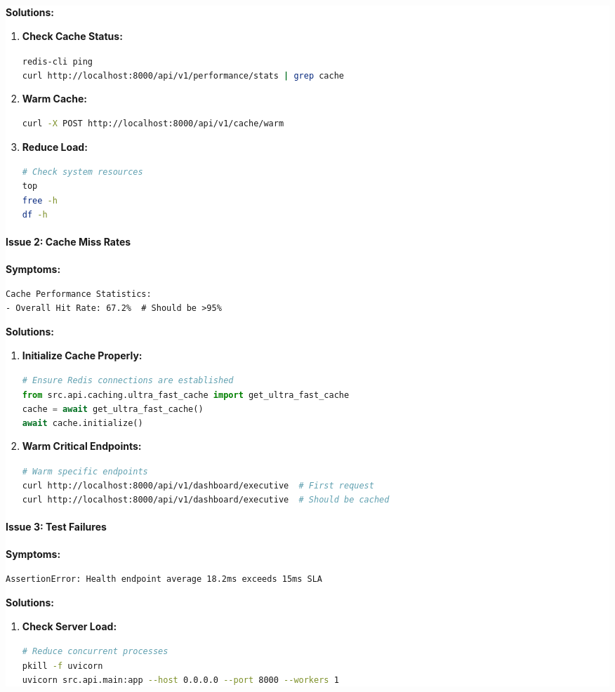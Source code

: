**Solutions:**
1. **Check Cache Status:**
   ```bash
   redis-cli ping
   curl http://localhost:8000/api/v1/performance/stats | grep cache
   ```

2. **Warm Cache:**
   ```bash
   curl -X POST http://localhost:8000/api/v1/cache/warm
   ```

3. **Reduce Load:**
   ```bash
   # Check system resources
   top
   free -h
   df -h
   ```

#### Issue 2: Cache Miss Rates

**Symptoms:**
```
Cache Performance Statistics:
- Overall Hit Rate: 67.2%  # Should be >95%
```

**Solutions:**
1. **Initialize Cache Properly:**
   ```python
   # Ensure Redis connections are established
   from src.api.caching.ultra_fast_cache import get_ultra_fast_cache
   cache = await get_ultra_fast_cache()
   await cache.initialize()
   ```

2. **Warm Critical Endpoints:**
   ```bash
   # Warm specific endpoints
   curl http://localhost:8000/api/v1/dashboard/executive  # First request
   curl http://localhost:8000/api/v1/dashboard/executive  # Should be cached
   ```

#### Issue 3: Test Failures

**Symptoms:**
```
AssertionError: Health endpoint average 18.2ms exceeds 15ms SLA
```

**Solutions:**
1. **Check Server Load:**
   ```bash
   # Reduce concurrent processes
   pkill -f uvicorn
   uvicorn src.api.main:app --host 0.0.0.0 --port 8000 --workers 1
   ```
